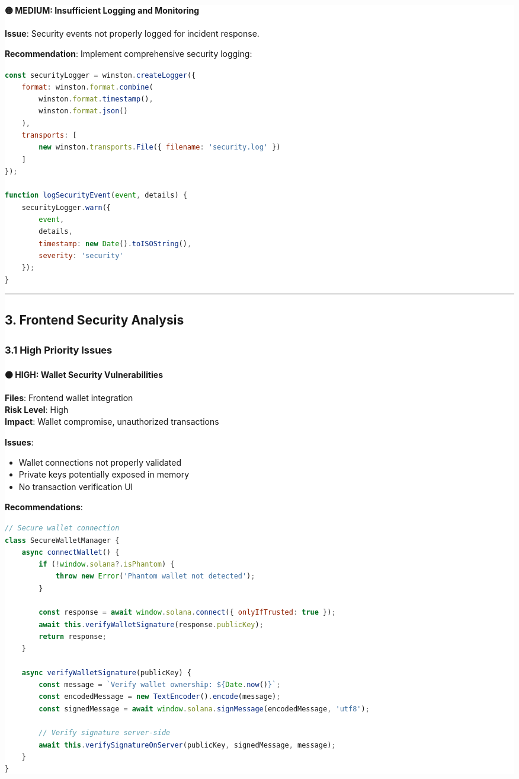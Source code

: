 #### 🟡 MEDIUM: Insufficient Logging and Monitoring
**Issue**: Security events not properly logged for incident response.

**Recommendation**: Implement comprehensive security logging:
```javascript
const securityLogger = winston.createLogger({
    format: winston.format.combine(
        winston.format.timestamp(),
        winston.format.json()
    ),
    transports: [
        new winston.transports.File({ filename: 'security.log' })
    ]
});

function logSecurityEvent(event, details) {
    securityLogger.warn({
        event,
        details,
        timestamp: new Date().toISOString(),
        severity: 'security'
    });
}
```

---

## 3. Frontend Security Analysis

### 3.1 High Priority Issues

#### 🟠 HIGH: Wallet Security Vulnerabilities
**Files**: Frontend wallet integration  
**Risk Level**: High  
**Impact**: Wallet compromise, unauthorized transactions

**Issues**:
- Wallet connections not properly validated
- Private keys potentially exposed in memory
- No transaction verification UI

**Recommendations**:
```javascript
// Secure wallet connection
class SecureWalletManager {
    async connectWallet() {
        if (!window.solana?.isPhantom) {
            throw new Error('Phantom wallet not detected');
        }
        
        const response = await window.solana.connect({ onlyIfTrusted: true });
        await this.verifyWalletSignature(response.publicKey);
        return response;
    }
    
    async verifyWalletSignature(publicKey) {
        const message = `Verify wallet ownership: ${Date.now()}`;
        const encodedMessage = new TextEncoder().encode(message);
        const signedMessage = await window.solana.signMessage(encodedMessage, 'utf8');
        
        // Verify signature server-side
        await this.verifySignatureOnServer(publicKey, signedMessage, message);
    }
}
```
